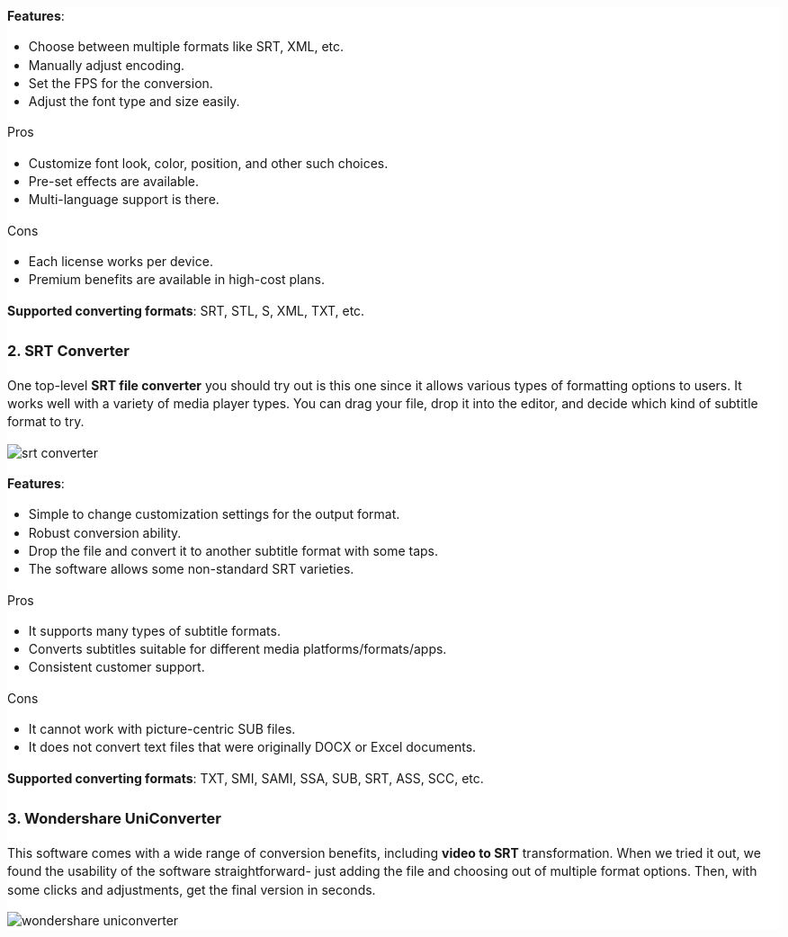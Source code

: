 **Features**:

* Choose between multiple formats like SRT, XML, etc.
* Manually adjust encoding.
* Set the FPS for the conversion.
* Adjust the font type and size easily.

 Pros

* Customize font look, color, position, and other such choices.
* Pre-set effects are available.
* Multi-language support is there.

 Cons

* Each license works per device.
* Premium benefits are available in high-cost plans.

**Supported converting formats**: SRT, STL, S, XML, TXT, etc.

### 2\. SRT Converter

One top-level **SRT file converter** you should try out is this one since it allows various types of formatting options to users. It works well with a variety of media player types. You can drag your file, drop it into the editor, and decide which kind of subtitle format to try.

![srt converter](https://images.wondershare.com/filmora/article-images/2022/07/top-10-impressive-srt-converters-for-mac-and-windows-2.jpg)

**Features**:

* Simple to change customization settings for the output format.
* Robust conversion ability.
* Drop the file and convert it to another subtitle format with some taps.
* The software allows some non-standard SRT varieties.

 Pros

* It supports many types of subtitle formats.
* Converts subtitles suitable for different media platforms/formats/apps.
* Consistent customer support.

 Cons

* It cannot work with picture-centric SUB files.
* It does not convert text files that were originally DOCX or Excel documents.

**Supported converting formats**: TXT, SMI, SAMI, SSA, SUB, SRT, ASS, SCC, etc.

### 3\. Wondershare UniConverter

This software comes with a wide range of conversion benefits, including **video to SRT** transformation. When we tried it out, we found the usability of the software straightforward- just adding the file and choosing out of multiple format options. Then, with some clicks and adjustments, get the final version in seconds.

![wondershare uniconverter](https://images.wondershare.com/filmora/article-images/2022/07/top-10-impressive-srt-converters-for-mac-and-windows-3.jpg)
